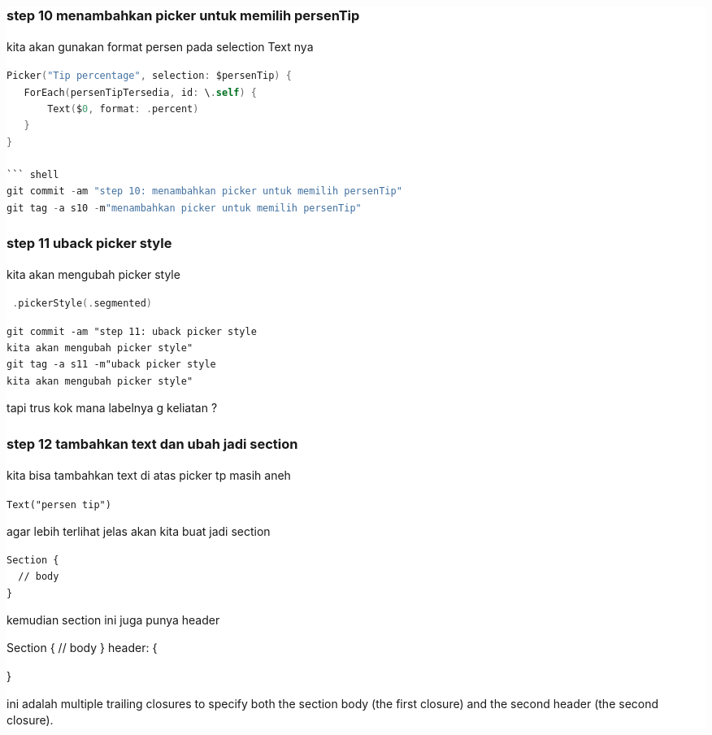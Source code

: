  ### step 10 menambahkan picker untuk memilih persenTip

kita akan gunakan format persen pada selection Text nya

 ``` swift
 Picker("Tip percentage", selection: $persenTip) {
    ForEach(persenTipTersedia, id: \.self) {
        Text($0, format: .percent)
    }
}

``` shell
git commit -am "step 10: menambahkan picker untuk memilih persenTip"
git tag -a s10 -m"menambahkan picker untuk memilih persenTip"
 ```

### step 11 uback picker style
kita akan mengubah picker style

``` swift
 .pickerStyle(.segmented)
```

``` shell
git commit -am "step 11: uback picker style
kita akan mengubah picker style"
git tag -a s11 -m"uback picker style
kita akan mengubah picker style"
```

tapi trus kok mana labelnya g keliatan ?

### step 12 tambahkan text dan ubah jadi section

kita bisa tambahkan text di atas picker tp masih aneh
```
Text("persen tip")
```

agar lebih terlihat jelas akan kita buat jadi section
```
Section {
  // body
}
```

kemudian section ini juga punya header

Section {
  // body
} header: {

}

ini adalah multiple trailing closures to specify both the section body (the first closure) and the second header (the second closure).
